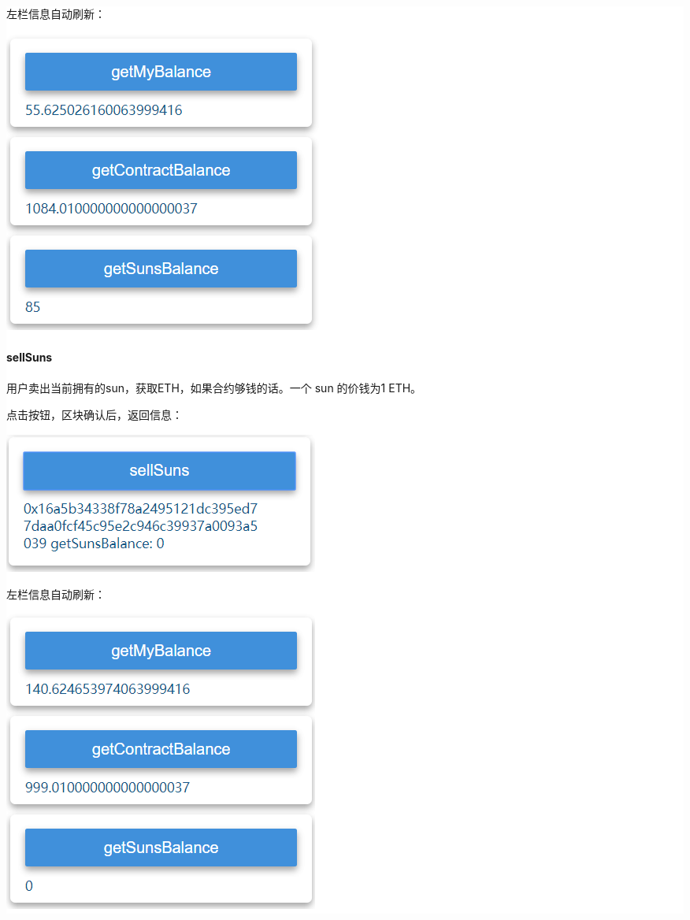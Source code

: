 左栏信息自动刷新：

![25](assets/25.png)

#### sellSuns

用户卖出当前拥有的sun，获取ETH，如果合约够钱的话。一个 sun 的价钱为1 ETH。

点击按钮，区块确认后，返回信息：

![26](assets/26.png)

左栏信息自动刷新：

![27](assets/27.png)
